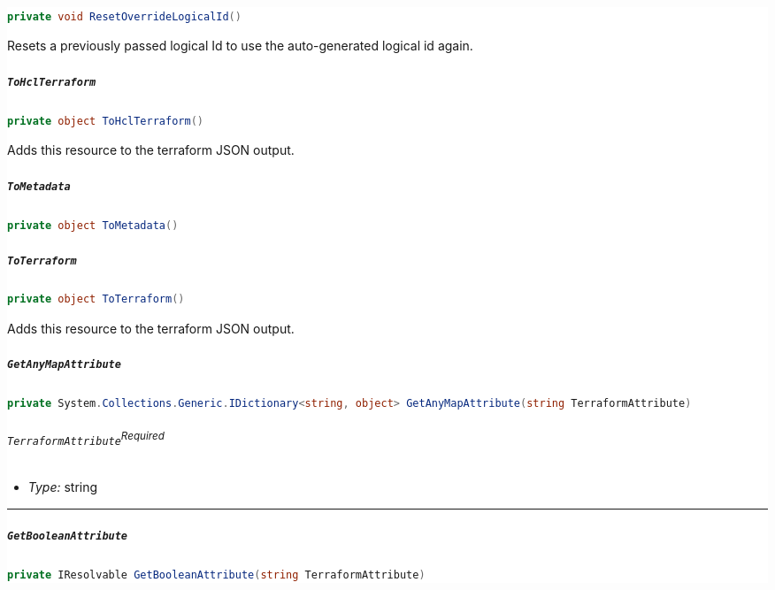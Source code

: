 ```csharp
private void ResetOverrideLogicalId()
```

Resets a previously passed logical Id to use the auto-generated logical id again.

##### `ToHclTerraform` <a name="ToHclTerraform" id="@cdktf/provider-databricks.dataDatabricksAwsAssumeRolePolicy.DataDatabricksAwsAssumeRolePolicy.toHclTerraform"></a>

```csharp
private object ToHclTerraform()
```

Adds this resource to the terraform JSON output.

##### `ToMetadata` <a name="ToMetadata" id="@cdktf/provider-databricks.dataDatabricksAwsAssumeRolePolicy.DataDatabricksAwsAssumeRolePolicy.toMetadata"></a>

```csharp
private object ToMetadata()
```

##### `ToTerraform` <a name="ToTerraform" id="@cdktf/provider-databricks.dataDatabricksAwsAssumeRolePolicy.DataDatabricksAwsAssumeRolePolicy.toTerraform"></a>

```csharp
private object ToTerraform()
```

Adds this resource to the terraform JSON output.

##### `GetAnyMapAttribute` <a name="GetAnyMapAttribute" id="@cdktf/provider-databricks.dataDatabricksAwsAssumeRolePolicy.DataDatabricksAwsAssumeRolePolicy.getAnyMapAttribute"></a>

```csharp
private System.Collections.Generic.IDictionary<string, object> GetAnyMapAttribute(string TerraformAttribute)
```

###### `TerraformAttribute`<sup>Required</sup> <a name="TerraformAttribute" id="@cdktf/provider-databricks.dataDatabricksAwsAssumeRolePolicy.DataDatabricksAwsAssumeRolePolicy.getAnyMapAttribute.parameter.terraformAttribute"></a>

- *Type:* string

---

##### `GetBooleanAttribute` <a name="GetBooleanAttribute" id="@cdktf/provider-databricks.dataDatabricksAwsAssumeRolePolicy.DataDatabricksAwsAssumeRolePolicy.getBooleanAttribute"></a>

```csharp
private IResolvable GetBooleanAttribute(string TerraformAttribute)
```
